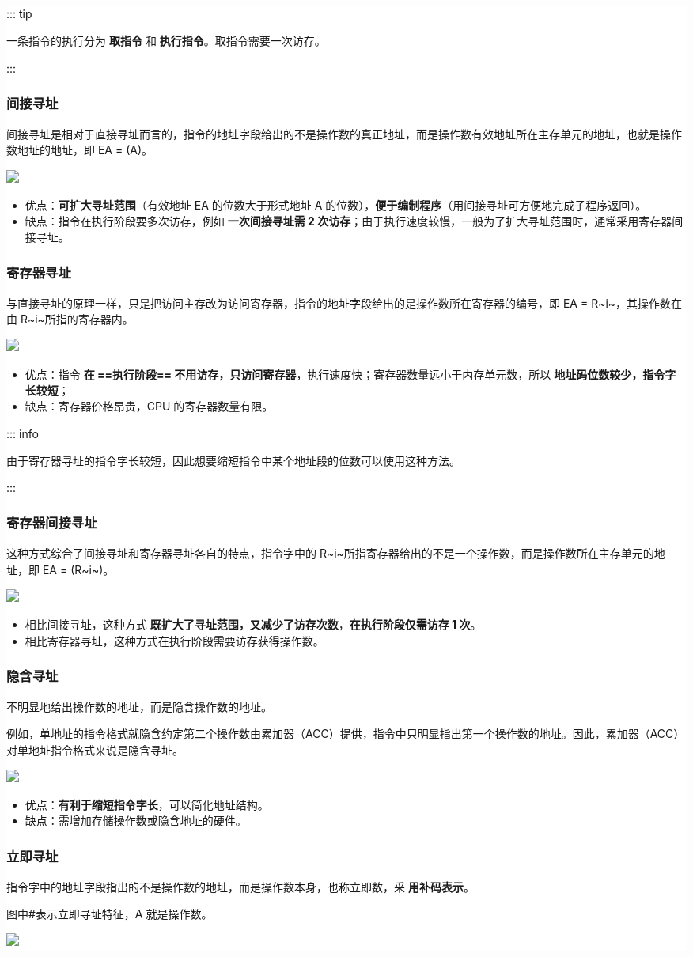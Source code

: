 ::: tip

一条指令的执行分为 **取指令** 和 **执行指令**。取指令需要一次访存。

:::

### 间接寻址

间接寻址是相对于直接寻址而言的，指令的地址字段给出的不是操作数的真正地址，而是操作数有效地址所在主存单元的地址，也就是操作数地址的地址，即 EA = (A)。

![](251.png)

- 优点：**可扩大寻址范围**（有效地址 EA 的位数大于形式地址 A 的位数），**便于编制程序**（用间接寻址可方便地完成子程序返回）。
- 缺点：指令在执行阶段要多次访存，例如 **一次间接寻址需 2 次访存**；由于执行速度较慢，一般为了扩大寻址范围时，通常采用寄存器间接寻址。

### 寄存器寻址

与直接寻址的原理一样，只是把访问主存改为访问寄存器，指令的地址字段给出的是操作数所在寄存器的编号，即 EA = R~i~，其操作数在由 R~i~所指的寄存器内。

![](252.png)

- 优点：指令 **在 ==执行阶段== 不用访存，只访问寄存器**，执行速度快；寄存器数量远小于内存单元数，所以 **地址码位数较少，指令字长较短**；
- 缺点：寄存器价格昂贵，CPU 的寄存器数量有限。

::: info

由于寄存器寻址的指令字长较短，因此想要缩短指令中某个地址段的位数可以使用这种方法。

:::

###  寄存器间接寻址

这种方式综合了间接寻址和寄存器寻址各自的特点，指令字中的 R~i~所指寄存器给出的不是一个操作数，而是操作数所在主存单元的地址，即 EA = (R~i~)。

![](253.png)

- 相比间接寻址，这种方式 **既扩大了寻址范围，又减少了访存次数**，**在执行阶段仅需访存 1 次**。
- 相比寄存器寻址，这种方式在执行阶段需要访存获得操作数。

### 隐含寻址

不明显地给出操作数的地址，而是隐含操作数的地址。

例如，单地址的指令格式就隐含约定第二个操作数由累加器（ACC）提供，指令中只明显指出第一个操作数的地址。因此，累加器（ACC）对单地址指令格式来说是隐含寻址。

![](254.png)

- 优点：**有利于缩短指令字长**，可以简化地址结构。
- 缺点：需增加存储操作数或隐含地址的硬件。

### 立即寻址

指令字中的地址字段指出的不是操作数的地址，而是操作数本身，也称立即数，采 **用补码表示**。

图中#表示立即寻址特征，A 就是操作数。

![](255.png)
